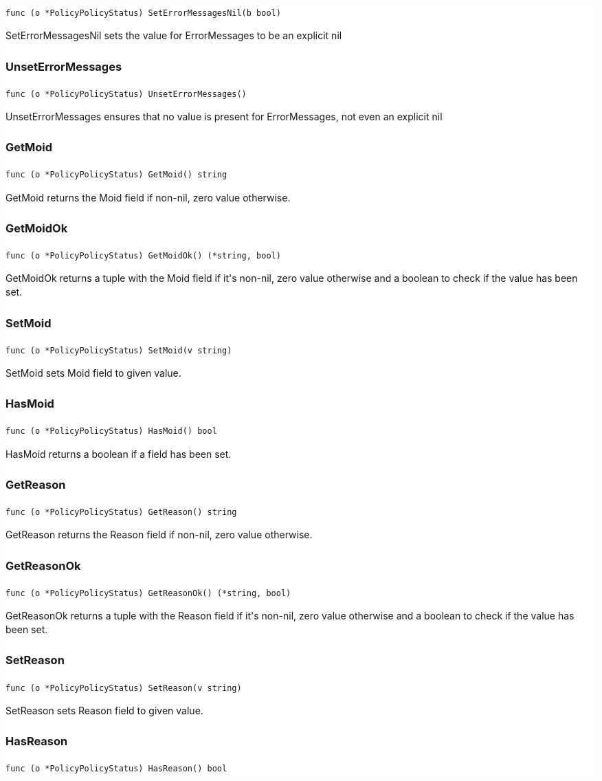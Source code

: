 `func (o *PolicyPolicyStatus) SetErrorMessagesNil(b bool)`

 SetErrorMessagesNil sets the value for ErrorMessages to be an explicit nil

### UnsetErrorMessages
`func (o *PolicyPolicyStatus) UnsetErrorMessages()`

UnsetErrorMessages ensures that no value is present for ErrorMessages, not even an explicit nil
### GetMoid

`func (o *PolicyPolicyStatus) GetMoid() string`

GetMoid returns the Moid field if non-nil, zero value otherwise.

### GetMoidOk

`func (o *PolicyPolicyStatus) GetMoidOk() (*string, bool)`

GetMoidOk returns a tuple with the Moid field if it's non-nil, zero value otherwise
and a boolean to check if the value has been set.

### SetMoid

`func (o *PolicyPolicyStatus) SetMoid(v string)`

SetMoid sets Moid field to given value.

### HasMoid

`func (o *PolicyPolicyStatus) HasMoid() bool`

HasMoid returns a boolean if a field has been set.

### GetReason

`func (o *PolicyPolicyStatus) GetReason() string`

GetReason returns the Reason field if non-nil, zero value otherwise.

### GetReasonOk

`func (o *PolicyPolicyStatus) GetReasonOk() (*string, bool)`

GetReasonOk returns a tuple with the Reason field if it's non-nil, zero value otherwise
and a boolean to check if the value has been set.

### SetReason

`func (o *PolicyPolicyStatus) SetReason(v string)`

SetReason sets Reason field to given value.

### HasReason

`func (o *PolicyPolicyStatus) HasReason() bool`
